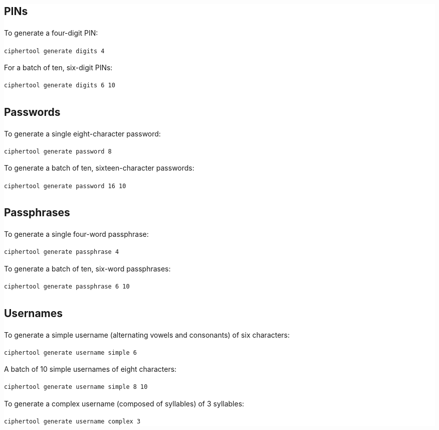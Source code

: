 ## PINs

To generate a four-digit PIN:

```sh
ciphertool generate digits 4
```

For a batch of ten, six-digit PINs:

```sh
ciphertool generate digits 6 10
```

## Passwords

To generate a single eight-character password:

```sh
ciphertool generate password 8
```

To generate a batch of ten, sixteen-character passwords:

```sh
ciphertool generate password 16 10
```

## Passphrases

To generate a single four-word passphrase:

```sh
ciphertool generate passphrase 4
```

To generate a batch of ten, six-word passphrases:

```sh
ciphertool generate passphrase 6 10
```

## Usernames

To generate a simple username (alternating vowels and consonants) of six characters:

```sh
ciphertool generate username simple 6
```

A batch of 10 simple usernames of eight characters:

```sh
ciphertool generate username simple 8 10
```

To generate a complex username (composed of syllables) of 3 syllables:

```sh
ciphertool generate username complex 3
```

